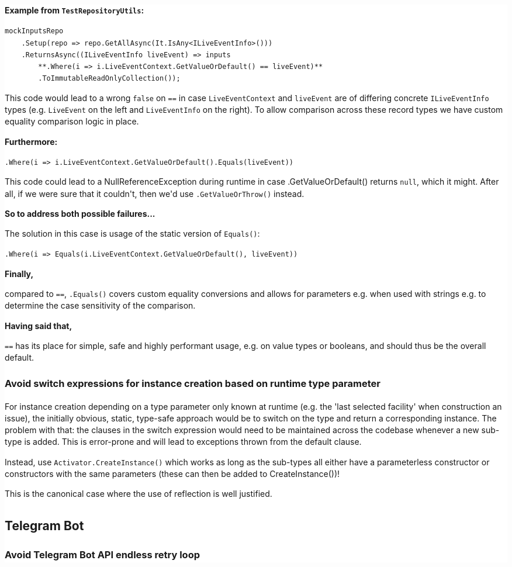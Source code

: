 **Example from `TestRepositoryUtils`:**

```
mockInputsRepo
    .Setup(repo => repo.GetAllAsync(It.IsAny<ILiveEventInfo>()))
    .ReturnsAsync((ILiveEventInfo liveEvent) => inputs
        **.Where(i => i.LiveEventContext.GetValueOrDefault() == liveEvent)**
        .ToImmutableReadOnlyCollection());
```
This code would lead to a wrong `false` on `==` in case `LiveEventContext` and `liveEvent` are of differing concrete `ILiveEventInfo` types (e.g. `LiveEvent` on the left and `LiveEventInfo` on the right). To allow comparison across these record types we have custom equality comparison logic in place.

**Furthermore:**

`.Where(i => i.LiveEventContext.GetValueOrDefault().Equals(liveEvent))`

This code could lead to a NullReferenceException during runtime in case .GetValueOrDefault() returns `null`, which it might. After all, if we were sure that it couldn't, then we'd use `.GetValueOrThrow()` instead.  

**So to address both possible failures...**

The solution in this case is usage of the static version of `Equals()`:

`.Where(i => Equals(i.LiveEventContext.GetValueOrDefault(), liveEvent))`

**Finally,**

compared to `==`, `.Equals()` covers custom equality conversions and allows for parameters e.g. when used with strings e.g. to determine the case sensitivity of the comparison.

**Having said that,**

`==` has its place for simple, safe and highly performant usage, e.g. on value types or booleans, and should thus be the overall default.

### Avoid switch expressions for instance creation based on runtime type parameter

For instance creation depending on a type parameter only known at runtime (e.g. the 'last selected facility' when construction an issue), the initially obvious, static, type-safe approach would be to switch on the type and return a corresponding instance. The problem with that: the clauses in the switch expression would need to be maintained across the codebase whenever a new sub-type is added. This is error-prone and will lead to exceptions thrown from the default clause.  

Instead, use `Activator.CreateInstance()` which works as long as the sub-types all either have a parameterless constructor or constructors with the same parameters (these can then be added to CreateInstance())!

This is the canonical case where the use of reflection is well justified.


## Telegram Bot

### Avoid Telegram Bot API endless retry loop
